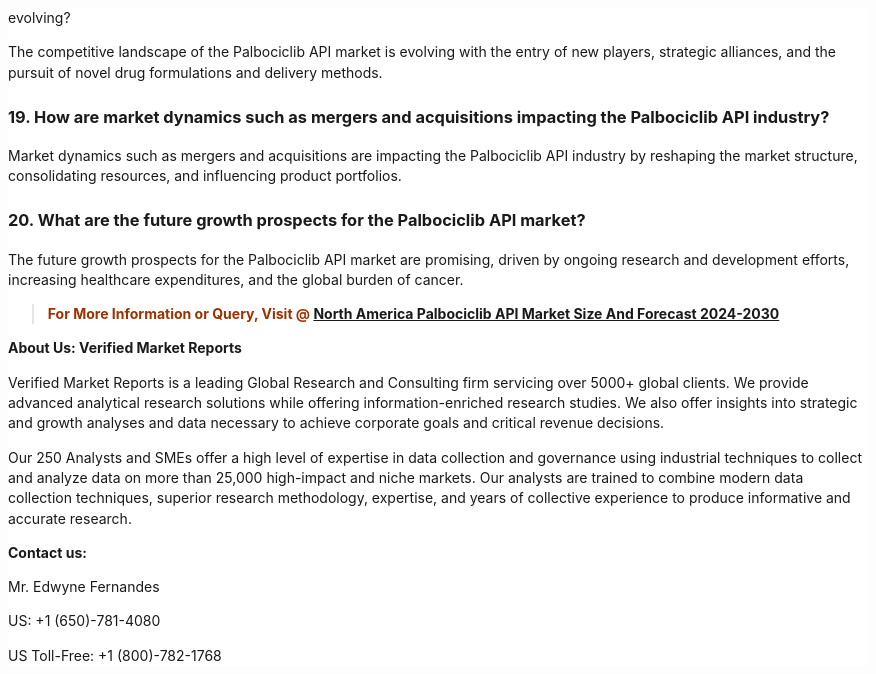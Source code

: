 evolving?</div><div></h3><p>The competitive landscape of the Palbociclib API market is evolving with the entry of new players, strategic alliances, and the pursuit of novel drug formulations and delivery methods.</p><h3>19. How are market dynamics such as mergers and acquisitions impacting the Palbociclib API industry?</div><div></h3><p>Market dynamics such as mergers and acquisitions are impacting the Palbociclib API industry by reshaping the market structure, consolidating resources, and influencing product portfolios.</p><h3>20. What are the future growth prospects for the Palbociclib API market?</div><div></h3><p>The future growth prospects for the Palbociclib API market are promising, driven by ongoing research and development efforts, increasing healthcare expenditures, and the global burden of cancer.</p></body></html></p><blockquote><p><span style="color: #993300;"><strong>For More Information or Query, Visit @ <a href="https://www.verifiedmarketreports.com/product/palbociclib-api-market/">North America Palbociclib API Market Size And Forecast 2024-2030</a></strong></span></p></blockquote><p><strong>About Us: Verified Market Reports</strong></p><p>Verified Market Reports is a leading Global Research and Consulting firm servicing over 5000+ global clients. We provide advanced analytical research solutions while offering information-enriched research studies. We also offer insights into strategic and growth analyses and data necessary to achieve corporate goals and critical revenue decisions.</p><p>Our 250 Analysts and SMEs offer a high level of expertise in data collection and governance using industrial techniques to collect and analyze data on more than 25,000 high-impact and niche markets. Our analysts are trained to combine modern data collection techniques, superior research methodology, expertise, and years of collective experience to produce informative and accurate research.</p><p><strong>Contact us:</strong></p><p>Mr. Edwyne Fernandes</p><p>US: +1 (650)-781-4080</p><p>US Toll-Free: +1 (800)-782-1768</p>
